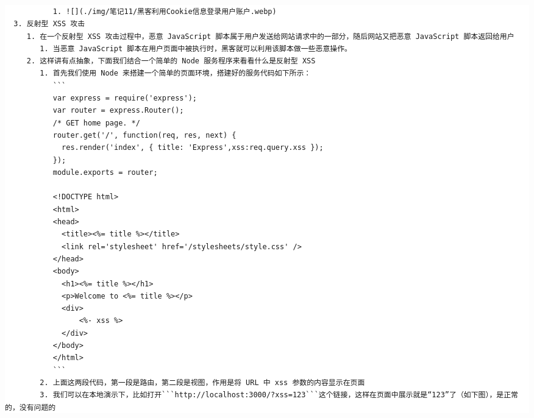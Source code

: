                1. ![](./img/笔记11/黑客利用Cookie信息登录用户账户.webp)
      3. 反射型 XSS 攻击
         1. 在一个反射型 XSS 攻击过程中，恶意 JavaScript 脚本属于用户发送给网站请求中的一部分，随后网站又把恶意 JavaScript 脚本返回给用户
            1. 当恶意 JavaScript 脚本在用户页面中被执行时，黑客就可以利用该脚本做一些恶意操作。
         2. 这样讲有点抽象，下面我们结合一个简单的 Node 服务程序来看看什么是反射型 XSS
            1. 首先我们使用 Node 来搭建一个简单的页面环境，搭建好的服务代码如下所示：
               ```
               var express = require('express');
               var router = express.Router();
               /* GET home page. */
               router.get('/', function(req, res, next) {
                 res.render('index', { title: 'Express',xss:req.query.xss });
               });
               module.exports = router;

               <!DOCTYPE html>
               <html>
               <head>
                 <title><%= title %></title>
                 <link rel='stylesheet' href='/stylesheets/style.css' />
               </head>
               <body>
                 <h1><%= title %></h1>
                 <p>Welcome to <%= title %></p>
                 <div>
                     <%- xss %>
                 </div>
               </body>
               </html>
               ```
            2. 上面这两段代码，第一段是路由，第二段是视图，作用是将 URL 中 xss 参数的内容显示在页面
            3. 我们可以在本地演示下，比如打开```http://localhost:3000/?xss=123```这个链接，这样在页面中展示就是“123”了（如下图），是正常的，没有问题的